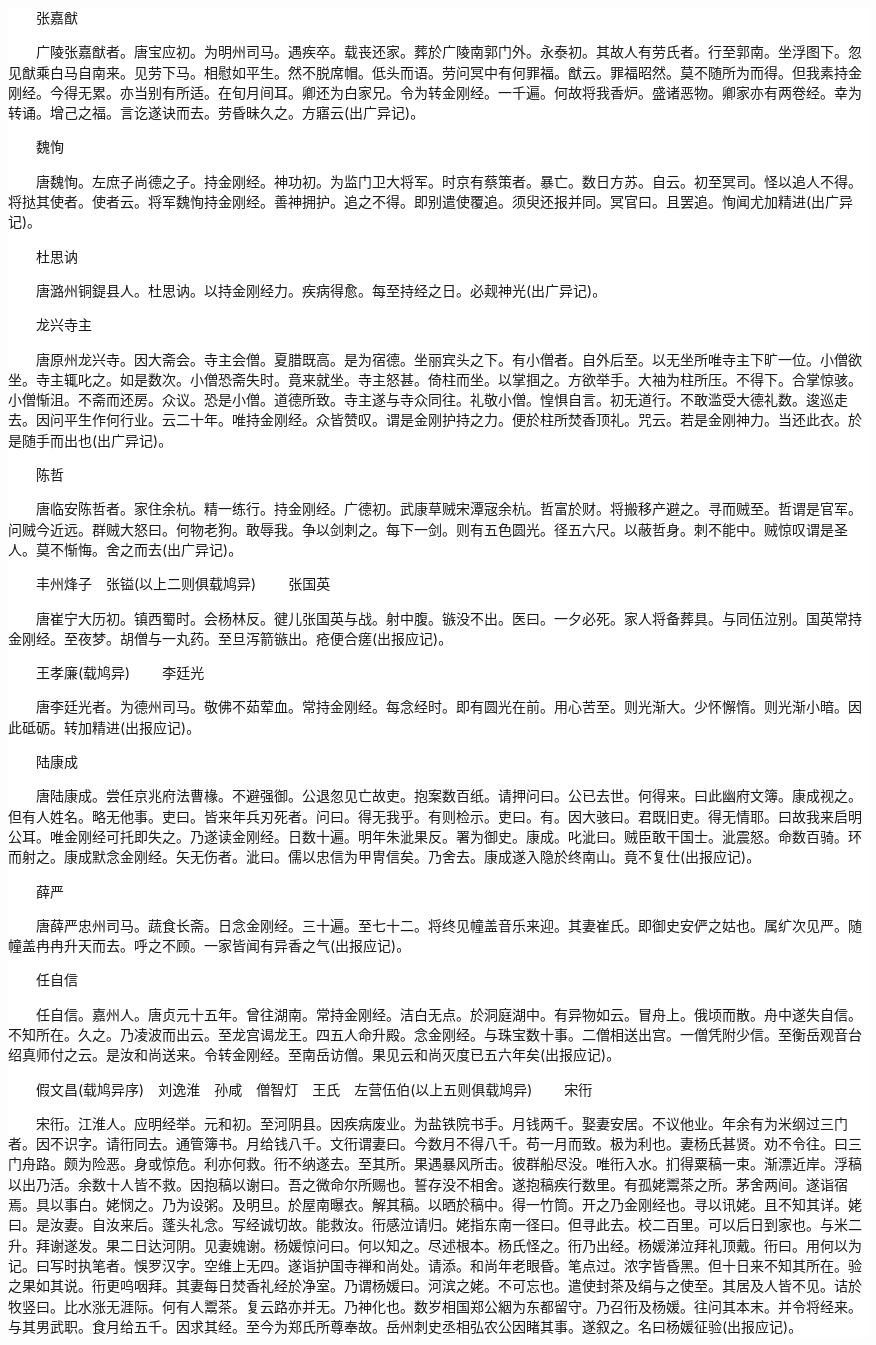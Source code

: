 　　张嘉猷

　　广陵张嘉猷者。唐宝应初。为明州司马。遇疾卒。载丧还家。葬於广陵南郭门外。永泰初。其故人有劳氏者。行至郭南。坐浮图下。忽见猷乘白马自南来。见劳下马。相慰如平生。然不脱席帽。低头而语。劳问冥中有何罪福。猷云。罪福昭然。莫不随所为而得。但我素持金刚经。今得无累。亦当别有所适。在旬月间耳。卿还为白家兄。令为转金刚经。一千遍。何故将我香炉。盛诸恶物。卿家亦有两卷经。幸为转诵。增己之福。言讫遂诀而去。劳昏昧久之。方寤云(出广异记)。

　　魏恂

　　唐魏恂。左庶子尚德之子。持金刚经。神功初。为监门卫大将军。时京有蔡策者。暴亡。数日方苏。自云。初至冥司。怪以追人不得。将挞其使者。使者云。将军魏恂持金刚经。善神拥护。追之不得。即别遣使覆追。须臾还报并同。冥官曰。且罢追。恂闻尤加精进(出广异记)。

　　杜思讷

　　唐潞州铜鍉县人。杜思讷。以持金刚经力。疾病得愈。每至持经之日。必觌神光(出广异记)。

　　龙兴寺主

　　唐原州龙兴寺。因大斋会。寺主会僧。夏腊既高。是为宿德。坐丽宾头之下。有小僧者。自外后至。以无坐所唯寺主下旷一位。小僧欲坐。寺主辄叱之。如是数次。小僧恐斋失时。竟来就坐。寺主怒甚。倚柱而坐。以掌掴之。方欲举手。大袖为柱所压。不得下。合掌惊骇。小僧惭沮。不斋而还房。众议。恐是小僧。道德所致。寺主遂与寺众同往。礼敬小僧。惶惧自言。初无道行。不敢滥受大德礼数。逡巡走去。因问平生作何行业。云二十年。唯持金刚经。众皆赞叹。谓是金刚护持之力。便於柱所焚香顶礼。咒云。若是金刚神力。当还此衣。於是随手而出也(出广异记)。

　　陈哲

　　唐临安陈哲者。家住余杭。精一练行。持金刚经。广德初。武康草贼宋潭宼余杭。哲富於财。将搬移产避之。寻而贼至。哲谓是官军。问贼今近远。群贼大怒曰。何物老狗。敢辱我。争以剑刺之。每下一剑。则有五色圆光。径五六尺。以蔽哲身。刺不能中。贼惊叹谓是圣人。莫不惭悔。舍之而去(出广异记)。

　　丰州烽子　张镒(以上二则俱载鸠异)
　　张国英

　　唐崔宁大历初。镇西蜀时。会杨林反。徤儿张国英与战。射中腹。镞没不出。医曰。一夕必死。家人将备葬具。与同伍泣别。国英常持金刚经。至夜梦。胡僧与一丸药。至旦泻箭镞出。疮便合瘥(出报应记)。

　　王孝廉(载鸠异)
　　李廷光

　　唐李廷光者。为德州司马。敬佛不茹荤血。常持金刚经。每念经时。即有圆光在前。用心苦至。则光渐大。少怀懈惰。则光渐小暗。因此砥砺。转加精进(出报应记)。

　　陆康成

　　唐陆康成。尝任京兆府法曹椽。不避强御。公退忽见亡故吏。抱案数百纸。请押问曰。公已去世。何得来。曰此幽府文簿。康成视之。但有人姓名。略无他事。吏曰。皆来年兵刃死者。问曰。得无我乎。有则检示。吏曰。有。因大骇曰。君既旧吏。得无情耶。曰故我来启明公耳。唯金刚经可托即失之。乃遂读金刚经。日数十遍。明年朱泚果反。署为御史。康成。叱泚曰。贼臣敢干国士。泚震怒。命数百骑。环而射之。康成默念金刚经。矢无伤者。泚曰。儒以忠信为甲冑信矣。乃舍去。康成遂入隐於终南山。竟不复仕(出报应记)。

　　薛严

　　唐薛严忠州司马。蔬食长斋。日念金刚经。三十遍。至七十二。将终见幢盖音乐来迎。其妻崔氏。即御史安俨之姑也。属纩次见严。随幢盖冉冉升天而去。呼之不顾。一家皆闻有异香之气(出报应记)。

　　任自信

　　任自信。嘉州人。唐贞元十五年。曾往湖南。常持金刚经。洁白无点。於洞庭湖中。有异物如云。冒舟上。俄顷而散。舟中遂失自信。不知所在。久之。乃凌波而出云。至龙宫谒龙王。四五人命升殿。念金刚经。与珠宝数十事。二僧相送出宫。一僧凭附少信。至衡岳观音台绍真师付之云。是汝和尚送来。令转金刚经。至南岳访僧。果见云和尚灭度已五六年矣(出报应记)。

　　假文昌(载鸠异序)　刘逸淮　孙咸　僧智灯　王氏　左营伍伯(以上五则俱载鸠异)
　　宋衎

　　宋衎。江淮人。应明经举。元和初。至河阴县。因疾病废业。为盐铁院书手。月钱两千。娶妻安居。不议他业。年余有为米纲过三门者。因不识字。请衎同去。通管簿书。月给钱八千。文衎谓妻曰。今数月不得八千。苟一月而致。极为利也。妻杨氏甚贤。劝不令往。曰三门舟路。颇为险恶。身或惊危。利亦何救。衎不纳遂去。至其所。果遇暴风所击。彼群船尽没。唯衎入水。扪得粟稿一束。渐漂近岸。浮稿以出乃活。余数十人皆不救。因抱稿以谢曰。吾之微命尔所赐也。誓存没不相舍。遂抱稿疾行数里。有孤姥鬻茶之所。茅舍两间。遂诣宿焉。具以事白。姥悯之。乃为设粥。及明旦。於屋南曝衣。解其稿。以晒於稿中。得一竹筒。开之乃金刚经也。寻以讯姥。且不知其详。姥曰。是汝妻。自汝来后。蓬头礼念。写经诚切故。能救汝。衎感泣请归。姥指东南一径曰。但寻此去。校二百里。可以后日到家也。与米二升。拜谢遂发。果二日达河阴。见妻媿谢。杨媛惊问曰。何以知之。尽述根本。杨氏怪之。衎乃出经。杨媛涕泣拜礼顶戴。衎曰。用何以为记。曰写时执笔者。悞罗汉字。空维上无四。遂诣护国寺禅和尚处。请添。和尚年老眼昏。笔点过。浓字皆昏黑。但十日来不知其所在。验之果如其说。衎更呜咽拜。其妻每日焚香礼经於净室。乃谓杨媛曰。河滨之姥。不可忘也。遣使封茶及绢与之使至。其居及人皆不见。诘於牧竖曰。比水涨无涯际。何有人鬻茶。复云路亦并无。乃神化也。数岁相国郑公絪为东都留守。乃召衎及杨媛。往问其本末。并令将经来。与其男武职。食月给五千。因求其经。至今为郑氏所尊奉故。岳州刺史丞相弘农公因睹其事。遂叙之。名曰杨媛征验(出报应记)。
